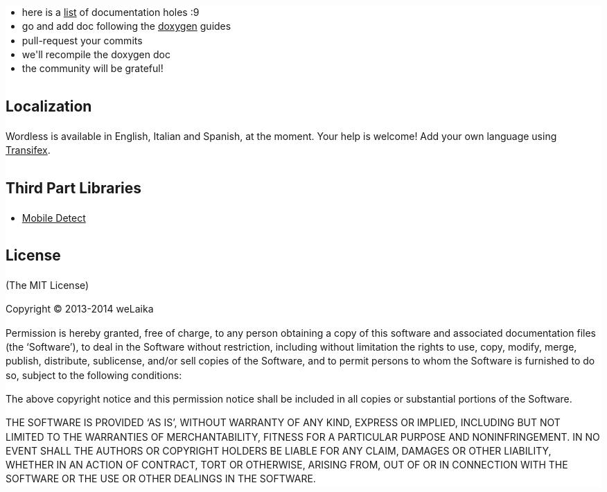 * here is a [list](http://welaika.github.io/wordless/docs/0.3/dd/da0/todo.html) of documentation holes :9
* go and add doc following the [doxygen](http://www.stack.nl/~dimitri/doxygen/) guides
* pull-request your commits
* we'll recompile the doxygen doc
* the community will be grateful!

<a name="localization"></a>
## Localization

Wordless is available in English, Italian and Spanish, at the moment. Your help is welcome! Add your own language using [Transifex](https://www.transifex.com/projects/p/wordless/).

<a name="third-party-libraries"></a>
## Third Part Libraries

* [Mobile Detect](http://mobiledetect.net)

<a name="license"></a>
## License

(The MIT License)

Copyright © 2013-2014 weLaika

Permission is hereby granted, free of charge, to any person obtaining a copy of this software and associated documentation files (the ‘Software’), to deal in the Software without restriction, including without limitation the rights to use, copy, modify, merge, publish, distribute, sublicense, and/or sell copies of the Software, and to permit persons to whom the Software is furnished to do so, subject to the following conditions:

The above copyright notice and this permission notice shall be included in all copies or substantial portions of the Software.

THE SOFTWARE IS PROVIDED ‘AS IS’, WITHOUT WARRANTY OF ANY KIND, EXPRESS OR IMPLIED, INCLUDING BUT NOT LIMITED TO THE WARRANTIES OF MERCHANTABILITY, FITNESS FOR A PARTICULAR PURPOSE AND NONINFRINGEMENT. IN NO EVENT SHALL THE AUTHORS OR COPYRIGHT HOLDERS BE LIABLE FOR ANY CLAIM, DAMAGES OR OTHER LIABILITY, WHETHER IN AN ACTION OF CONTRACT, TORT OR OTHERWISE, ARISING FROM, OUT OF OR IN CONNECTION WITH THE SOFTWARE OR THE USE OR OTHER DEALINGS IN THE SOFTWARE.
